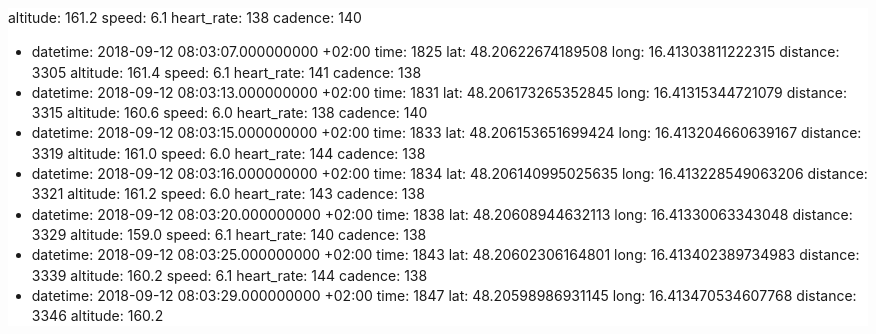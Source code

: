   altitude: 161.2
  speed: 6.1
  heart_rate: 138
  cadence: 140
- datetime: 2018-09-12 08:03:07.000000000 +02:00
  time: 1825
  lat: 48.20622674189508
  long: 16.41303811222315
  distance: 3305
  altitude: 161.4
  speed: 6.1
  heart_rate: 141
  cadence: 138
- datetime: 2018-09-12 08:03:13.000000000 +02:00
  time: 1831
  lat: 48.206173265352845
  long: 16.41315344721079
  distance: 3315
  altitude: 160.6
  speed: 6.0
  heart_rate: 138
  cadence: 140
- datetime: 2018-09-12 08:03:15.000000000 +02:00
  time: 1833
  lat: 48.206153651699424
  long: 16.413204660639167
  distance: 3319
  altitude: 161.0
  speed: 6.0
  heart_rate: 144
  cadence: 138
- datetime: 2018-09-12 08:03:16.000000000 +02:00
  time: 1834
  lat: 48.206140995025635
  long: 16.413228549063206
  distance: 3321
  altitude: 161.2
  speed: 6.0
  heart_rate: 143
  cadence: 138
- datetime: 2018-09-12 08:03:20.000000000 +02:00
  time: 1838
  lat: 48.20608944632113
  long: 16.41330063343048
  distance: 3329
  altitude: 159.0
  speed: 6.1
  heart_rate: 140
  cadence: 138
- datetime: 2018-09-12 08:03:25.000000000 +02:00
  time: 1843
  lat: 48.20602306164801
  long: 16.413402389734983
  distance: 3339
  altitude: 160.2
  speed: 6.1
  heart_rate: 144
  cadence: 138
- datetime: 2018-09-12 08:03:29.000000000 +02:00
  time: 1847
  lat: 48.20598986931145
  long: 16.413470534607768
  distance: 3346
  altitude: 160.2